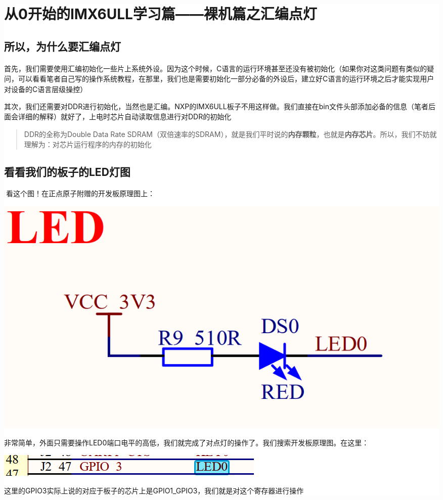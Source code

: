 # 从0开始的IMX6ULL学习篇——裸机篇之汇编点灯

## 所以，为什么要汇编点灯

​	首先，我们需要使用汇编初始化一些片上系统外设。因为这个时候，C语言的运行环境甚至还没有被初始化（如果你对这类问题有类似的疑问，可以看看笔者自己写的操作系统教程，在那里，我们也是需要初始化一部分必备的外设后，建立好C语言的运行环境之后才能实现用户对设备的C语言层级操控）

​	其次，我们还需要对DDR进行初始化，当然也是汇编。NXP的IMX6ULL板子不用这样做。我们直接在bin文件头部添加必备的信息（笔者后面会详细的解释）就好了，上电时芯片自动读取信息进行对DDR的初始化

> DDR的全称为Double Data Rate SDRAM（双倍速率的SDRAM），就是我们平时说的**内存颗粒**，也就是**内存芯片**。所以，我们不妨就理解为：对芯片运行程序的内存的初始化

## 看看我们的板子的LED灯图

​	看这个图！在正点原子附赠的开发板原理图上：

![image-20250301122711636](./从0开始的IMX6ULL学习篇——裸机篇之汇编点灯/image-20250301122711636.png)

​	非常简单，外面只需要操作LED0端口电平的高低，我们就完成了对点灯的操作了。我们搜索开发板原理图。在这里：

![image-20250301123111836](./从0开始的IMX6ULL学习篇——裸机篇之汇编点灯/image-20250301123111836.png)

​	这里的GPIO3实际上说的对应于板子的芯片上是GPIO1_GPIO3，我们就是对这个寄存器进行操作
